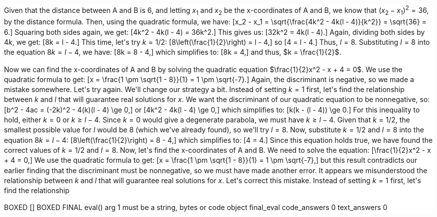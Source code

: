 Given that the distance between A and B is 6, and letting $x_1$ and $x_2$ be the x-coordinates of A and B, we know that $(x_2 - x_1)^2 = 36$, by the distance formula. Then, using the quadratic formula, we have:
\[x_2 - x_1 = \sqrt{\frac{4k^2 - 4k(l - 4)}{k^2}} = \sqrt{36} = 6.\]
Squaring both sides again, we get:
\[4k^2 - 4k(l - 4) = 36k^2.\]
This gives us:
\[32k^2 = 4k(l - 4).\]
Again, dividing both sides by $4k$, we get:
\[8k = l - 4.\]
This time, let's try $k = 1/2$:
\[8\left(\frac{1}{2}\right) = l - 4,\]
so
\[4 = l - 4.\]
Thus, $l = 8$. Substituting $l = 8$ into the equation $8k = l - 4$, we have:
\[8k = 8 - 4,\]
which simplifies to:
\[8k = 4,\]
and thus, $k = \frac{1}{2}$.

Now we can find the x-coordinates of A and B by solving the quadratic equation $\frac{1}{2}x^2 - x + 4 = 0$. We use the quadratic formula to get:
\[x = \frac{1 \pm \sqrt{1 - 8}}{1} = 1 \pm \sqrt{-7}.\]
Again, the discriminant is negative, so we made a mistake somewhere. Let's try again. We'll change our strategy a bit. Instead of setting $k = 1$ first, let's find the relationship between $k$ and $l$ that will guarantee real solutions for $x$. We want the discriminant of our quadratic equation to be nonnegative, so:
\[b^2 - 4ac = (-2k)^2 - 4(k)(l - 4) \ge 0,\]
or
\[4k^2 - 4k(l - 4) \ge 0,\]
which simplifies to:
\[k(k - (l - 4)) \ge 0.\]
For this inequality to hold, either $k = 0$ or $k \ge l - 4$. Since $k = 0$ would give a degenerate parabola, we must have $k \ge l - 4$. Given that $k = 1/2$, the smallest possible value for $l$ would be 8 (which we've already found), so we'll try $l = 8$. Now, substitute $k = 1/2$ and $l = 8$ into the equation $8k = l - 4$:
\[8\left(\frac{1}{2}\right) = 8 - 4,\]
which simplifies to:
\[4 = 4.\]
Since this equation holds true, we have found the correct values of $k = 1/2$ and $l = 8$. Now, let's find the x-coordinates of A and B. We need to solve the equation:
\[\frac{1}{2}x^2 - x + 4 = 0,\]
We use the quadratic formula to get:
\[x = \frac{1 \pm \sqrt{1 - 8}}{1} = 1 \pm \sqrt{-7},\]
but this result contradicts our earlier finding that the discriminant must be nonnegative, so we must have made another error. It appears we misunderstood the relationship between $k$ and $l$ that will guarantee real solutions for $x$. Let's correct this mistake. Instead of setting $k = 1$ first, let's find the relationship

BOXED []
BOXED FINAL 
eval() arg 1 must be a string, bytes or code object final_eval
code_answers 0 text_answers 0
